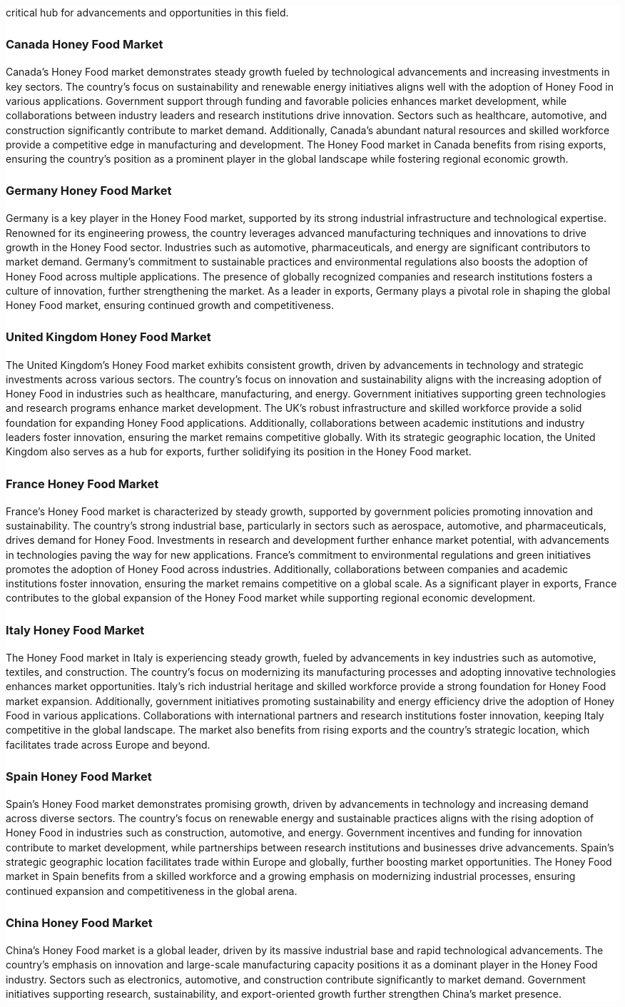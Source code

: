 critical hub for advancements and opportunities in this field.</p><h3>Canada Honey Food Market</h3><p>Canada&rsquo;s Honey Food market demonstrates steady growth fueled by technological advancements and increasing investments in key sectors. The country&rsquo;s focus on sustainability and renewable energy initiatives aligns well with the adoption of Honey Food in various applications. Government support through funding and favorable policies enhances market development, while collaborations between industry leaders and research institutions drive innovation. Sectors such as healthcare, automotive, and construction significantly contribute to market demand. Additionally, Canada&rsquo;s abundant natural resources and skilled workforce provide a competitive edge in manufacturing and development. The Honey Food market in Canada benefits from rising exports, ensuring the country&rsquo;s position as a prominent player in the global landscape while fostering regional economic growth.</p><h3>Germany Honey Food Market</h3><p>Germany is a key player in the Honey Food market, supported by its strong industrial infrastructure and technological expertise. Renowned for its engineering prowess, the country leverages advanced manufacturing techniques and innovations to drive growth in the Honey Food sector. Industries such as automotive, pharmaceuticals, and energy are significant contributors to market demand. Germany&rsquo;s commitment to sustainable practices and environmental regulations also boosts the adoption of Honey Food across multiple applications. The presence of globally recognized companies and research institutions fosters a culture of innovation, further strengthening the market. As a leader in exports, Germany plays a pivotal role in shaping the global Honey Food market, ensuring continued growth and competitiveness.</p><h3>United Kingdom Honey Food Market</h3><p>The United Kingdom&rsquo;s Honey Food market exhibits consistent growth, driven by advancements in technology and strategic investments across various sectors. The country&rsquo;s focus on innovation and sustainability aligns with the increasing adoption of Honey Food in industries such as healthcare, manufacturing, and energy. Government initiatives supporting green technologies and research programs enhance market development. The UK&rsquo;s robust infrastructure and skilled workforce provide a solid foundation for expanding Honey Food applications. Additionally, collaborations between academic institutions and industry leaders foster innovation, ensuring the market remains competitive globally. With its strategic geographic location, the United Kingdom also serves as a hub for exports, further solidifying its position in the Honey Food market.</p><h3>France Honey Food Market</h3><p>France&rsquo;s Honey Food market is characterized by steady growth, supported by government policies promoting innovation and sustainability. The country&rsquo;s strong industrial base, particularly in sectors such as aerospace, automotive, and pharmaceuticals, drives demand for Honey Food. Investments in research and development further enhance market potential, with advancements in technologies paving the way for new applications. France&rsquo;s commitment to environmental regulations and green initiatives promotes the adoption of Honey Food across industries. Additionally, collaborations between companies and academic institutions foster innovation, ensuring the market remains competitive on a global scale. As a significant player in exports, France contributes to the global expansion of the Honey Food market while supporting regional economic development.</p><h3>Italy Honey Food Market</h3><p>The Honey Food market in Italy is experiencing steady growth, fueled by advancements in key industries such as automotive, textiles, and construction. The country&rsquo;s focus on modernizing its manufacturing processes and adopting innovative technologies enhances market opportunities. Italy&rsquo;s rich industrial heritage and skilled workforce provide a strong foundation for Honey Food market expansion. Additionally, government initiatives promoting sustainability and energy efficiency drive the adoption of Honey Food in various applications. Collaborations with international partners and research institutions foster innovation, keeping Italy competitive in the global landscape. The market also benefits from rising exports and the country&rsquo;s strategic location, which facilitates trade across Europe and beyond.</p><h3>Spain Honey Food Market</h3><p>Spain&rsquo;s Honey Food market demonstrates promising growth, driven by advancements in technology and increasing demand across diverse sectors. The country&rsquo;s focus on renewable energy and sustainable practices aligns with the rising adoption of Honey Food in industries such as construction, automotive, and energy. Government incentives and funding for innovation contribute to market development, while partnerships between research institutions and businesses drive advancements. Spain&rsquo;s strategic geographic location facilitates trade within Europe and globally, further boosting market opportunities. The Honey Food market in Spain benefits from a skilled workforce and a growing emphasis on modernizing industrial processes, ensuring continued expansion and competitiveness in the global arena.</p><h3>China Honey Food Market</h3><p>China&rsquo;s Honey Food market is a global leader, driven by its massive industrial base and rapid technological advancements. The country&rsquo;s emphasis on innovation and large-scale manufacturing capacity positions it as a dominant player in the Honey Food industry. Sectors such as electronics, automotive, and construction contribute significantly to market demand. Government initiatives supporting research, sustainability, and export-oriented growth further strengthen China&rsquo;s market presence.
